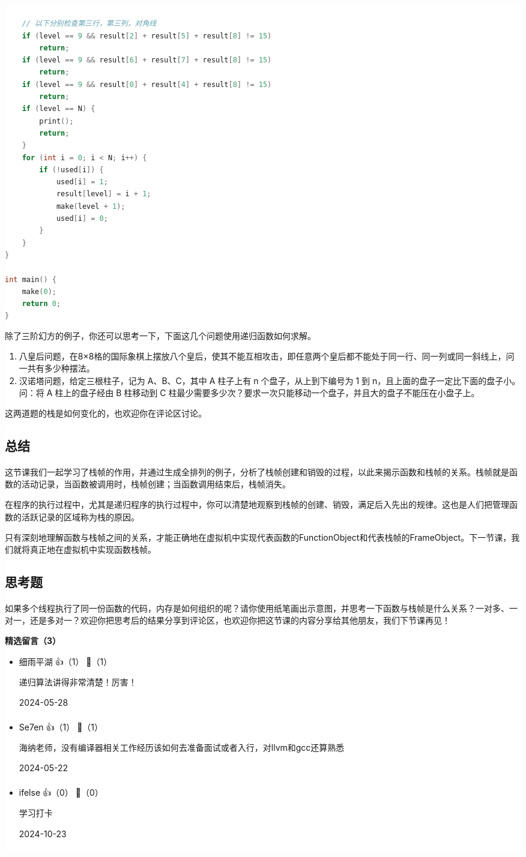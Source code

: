 ```c++
    
    // 以下分别检查第三行，第三列，对角线
	if (level == 9 && result[2] + result[5] + result[8] != 15)
		return;
	if (level == 9 && result[6] + result[7] + result[8] != 15)
		return;
	if (level == 9 && result[0] + result[4] + result[8] != 15)
		return;
	if (level == N) {
		print();
		return;
	}
	for (int i = 0; i < N; i++) {
		if (!used[i]) {
			used[i] = 1;
			result[level] = i + 1;
			make(level + 1);
			used[i] = 0;
		}
	}
}

int main() {
	make(0);
	return 0;
}
```

除了三阶幻方的例子，你还可以思考一下，下面这几个问题使用递归函数如何求解。

1. 八皇后问题，在8×8格的国际象棋上摆放八个皇后，使其不能互相攻击，即任意两个皇后都不能处于同一行、同一列或同一斜线上，问一共有多少种摆法。
2. 汉诺塔问题，​给定三根柱子，记为 A、B、C，其中 A 柱子上有 n 个盘子，从上到下编号为 1 到 n，且上面的盘子一定比下面的盘子小。问：将 A 柱上的盘子经由 B 柱移动到 C 柱最少需要多少次？要求一次只能移动一个盘子，并且大的盘子不能压在小盘子上。

这两道题的栈是如何变化的，也欢迎你在评论区讨论。

## 总结

这节课我们一起学习了栈帧的作用，并通过生成全排列的例子，分析了栈帧创建和销毁的过程，以此来揭示函数和栈帧的关系。栈帧就是函数的活动记录，当函数被调用时，栈帧创建；当函数调用结束后，栈帧消失。

在程序的执行过程中，尤其是递归程序的执行过程中，你可以清楚地观察到栈帧的创建、销毁，满足后入先出的规律。这也是人们把管理函数的活跃记录的区域称为栈的原因。

只有深刻地理解函数与栈帧之间的关系，才能正确地在虚拟机中实现代表函数的FunctionObject和代表栈帧的FrameObject。下一节课，我们就将真正地在虚拟机中实现函数栈帧。

## 思考题

如果多个线程执行了同一份函数的代码，内存是如何组织的呢？请你使用纸笔画出示意图，并思考一下函数与栈帧是什么关系？一对多、一对一，还是多对一？欢迎你把思考后的结果分享到评论区，也欢迎你把这节课的内容分享给其他朋友，我们下节课再见！
<div><strong>精选留言（3）</strong></div><ul>
<li><span>细雨平湖</span> 👍（1） 💬（1）<p>递归算法讲得非常清楚！厉害！</p>2024-05-28</li><br/><li><span>Se7en</span> 👍（1） 💬（1）<p>海纳老师，没有编译器相关工作经历该如何去准备面试或者入行，对llvm和gcc还算熟悉</p>2024-05-22</li><br/><li><span>ifelse</span> 👍（0） 💬（0）<p>学习打卡</p>2024-10-23</li><br/>
</ul>